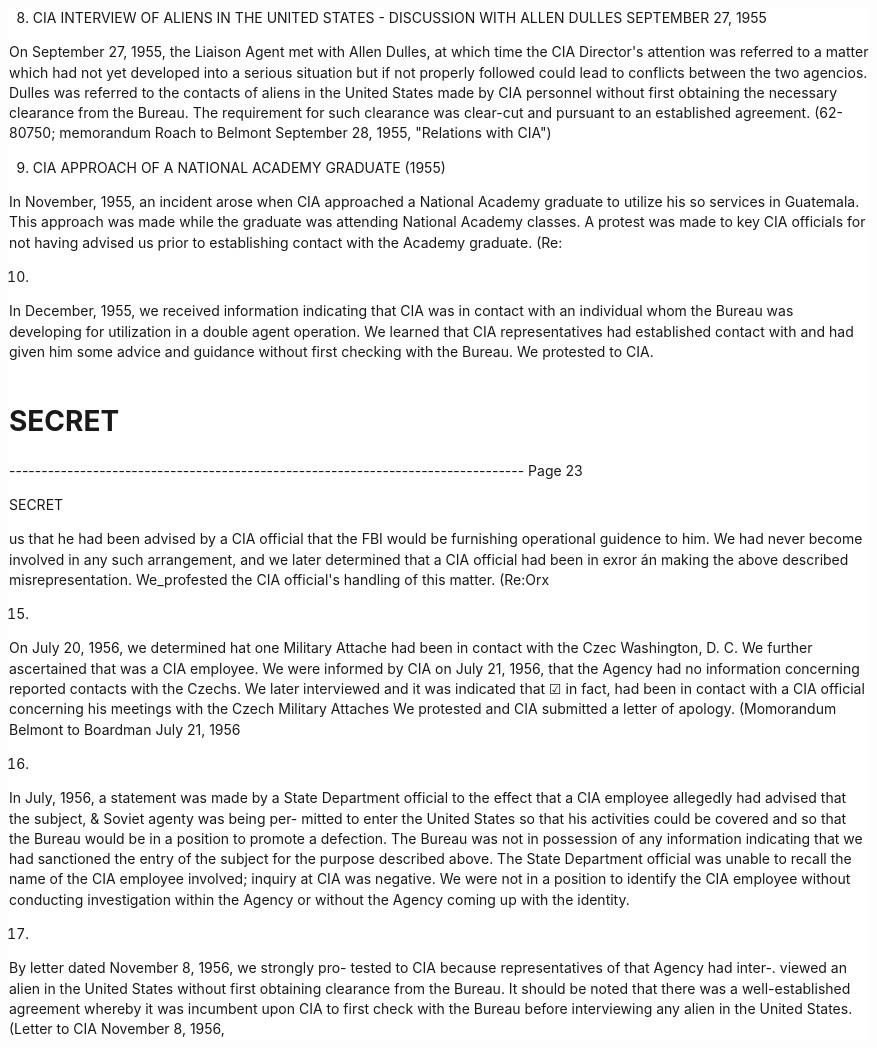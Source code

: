 8. CIA INTERVIEW OF ALIENS IN THE UNITED STATES - DISCUSSION WITH ALLEN DULLES SEPTEMBER 27, 1955

On September 27, 1955, the Liaison Agent met with Allen Dulles, at which time the CIA Director's attention was referred to a matter which had not yet developed into a serious situation but if not properly followed could lead to conflicts between the two agencios. Dulles was referred to the contacts of aliens in the United States made by CIA personnel without first obtaining the necessary clearance from the Bureau. The requirement for such clearance was clear-cut and pursuant to an established agreement. (62-80750; memorandum Roach to Belmont September 28, 1955, "Relations with CIA")

9. CIA APPROACH OF A NATIONAL ACADEMY GRADUATE (1955)

In November, 1955, an incident arose when CIA approached a National Academy graduate to utilize his so services in Guatemala. This approach was made while the graduate was attending National Academy classes. A protest was made to key CIA officials for not having advised us prior to establishing contact with the Academy graduate. (Re:

10. 
In December, 1955, we received information indicating that CIA was in contact with an individual whom the Bureau was developing for utilization in a double agent operation. We learned that CIA representatives had established contact with and had given him some advice and guidance without first checking with the Bureau. We protested to CIA.

# SECRET


-------------------------------------------------------------------------------- Page 23

SECRET

us that he had been advised by a CIA official that the FBI would be furnishing operational guidence to him. We had never become involved in any such arrangement, and we later determined that a CIA official had been in exror án making the above described misrepresentation. We_profested the CIA official's handling of this matter. (Re:Orx

15. 
On July 20, 1956, we determined hat one Military Attache had been in contact with the Czec Washington, D. C. We further ascertained that was a CIA employee. We were informed by CIA on July 21, 1956, that the Agency had no information concerning reported contacts with the Czechs. We later interviewed and it was indicated that ☑ in fact, had been in contact with a CIA official concerning his meetings with the Czech Military Attaches We protested and CIA submitted a letter of apology. (Momorandum Belmont to Boardman July 21, 1956

16. 
In July, 1956, a statement was made by a State Department official to the effect that a CIA employee allegedly had advised that the subject, & Soviet agenty was being per- mitted to enter the United States so that his activities could be covered and so that the Bureau would be in a position to promote a defection. The Bureau was not in possession of any information indicating that we had sanctioned the entry of the subject for the purpose described above. The State Department official was unable to recall the name of the CIA employee involved; inquiry at CIA was negative. We were not in a position to identify the CIA employee without conducting investigation within the Agency or without the Agency coming up with the identity.

17. 
By letter dated November 8, 1956, we strongly pro- tested to CIA because representatives of that Agency had inter-. viewed an alien in the United States without first obtaining clearance from the Bureau. It should be noted that there was a well-established agreement whereby it was incumbent upon CIA to first check with the Bureau before interviewing any alien in the United States. (Letter to CIA November 8, 1956,
